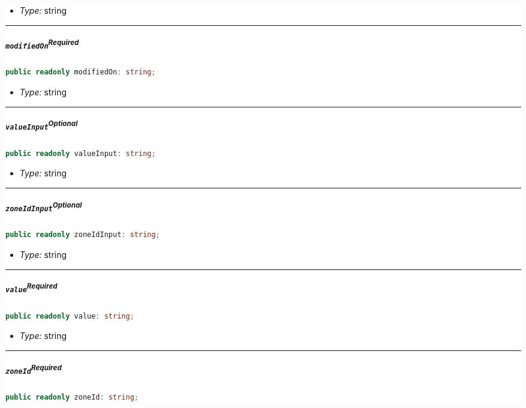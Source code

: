 - *Type:* string

---

##### `modifiedOn`<sup>Required</sup> <a name="modifiedOn" id="@cdktf/provider-cloudflare.zoneCacheReserve.ZoneCacheReserve.property.modifiedOn"></a>

```typescript
public readonly modifiedOn: string;
```

- *Type:* string

---

##### `valueInput`<sup>Optional</sup> <a name="valueInput" id="@cdktf/provider-cloudflare.zoneCacheReserve.ZoneCacheReserve.property.valueInput"></a>

```typescript
public readonly valueInput: string;
```

- *Type:* string

---

##### `zoneIdInput`<sup>Optional</sup> <a name="zoneIdInput" id="@cdktf/provider-cloudflare.zoneCacheReserve.ZoneCacheReserve.property.zoneIdInput"></a>

```typescript
public readonly zoneIdInput: string;
```

- *Type:* string

---

##### `value`<sup>Required</sup> <a name="value" id="@cdktf/provider-cloudflare.zoneCacheReserve.ZoneCacheReserve.property.value"></a>

```typescript
public readonly value: string;
```

- *Type:* string

---

##### `zoneId`<sup>Required</sup> <a name="zoneId" id="@cdktf/provider-cloudflare.zoneCacheReserve.ZoneCacheReserve.property.zoneId"></a>

```typescript
public readonly zoneId: string;
```
